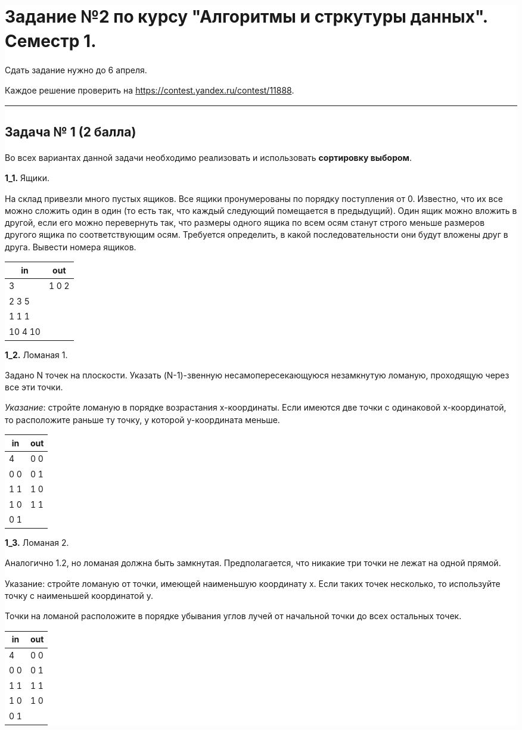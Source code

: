# Задание №2 по курсу "Алгоритмы и стркутуры данных". Семестр 1.

Сдать задание нужно до 6 апреля.

Каждое решение проверить на https://contest.yandex.ru/contest/11888.

-----------------------------------------------------------

## Задача № 1 (2 балла)

Во всех вариантах данной задачи необходимо реализовать и использовать **сортировку выбором**.

**1\_1.** Ящики.

На склад привезли много пустых ящиков. Все ящики пронумерованы по порядку поступления от 0. Известно, что их все можно сложить один в один (то есть так, что каждый следующий помещается в предыдущий). Один ящик можно вложить в другой, если его можно перевернуть так, что размеры одного ящика по всем осям станут строго меньше размеров другого ящика по соответствующим осям. Требуется определить, в какой последовательности они будут вложены друг в друга. Вывести номера ящиков.

in      | out
------- | ---
3       | 1 0 2
2 3 5   |
1 1 1   |
10 4 10 |

**1\_2.** Ломаная 1.

Задано N точек на плоскости. Указать (N-1)-звенную несамопересекающуюся незамкнутую ломаную, проходящую через все эти точки.

*Указание*: стройте ломаную в порядке возрастания x-координаты. Если имеются две точки с одинаковой x-координатой, то расположите раньше ту точку, у которой y-координата меньше.

in  | out
--- | ---
4   | 0 0
0 0 | 0 1
1 1 | 1 0
1 0 | 1 1
0 1 |

**1\_3.** Ломаная 2.

Аналогично 1.2, но ломаная должна быть замкнутая. Предполагается, что никакие три точки не лежат на одной прямой.

Указание: стройте ломаную от точки, имеющей наименьшую координату x.  Если таких точек несколько, то используйте точку с наименьшей координатой y.

Точки на ломаной расположите в порядке убывания углов лучей от начальной точки до всех остальных точек.

in  | out
--- | ---
4   | 0 0
0 0 | 0 1
1 1 | 1 1
1 0 | 1 0
0 1 |
